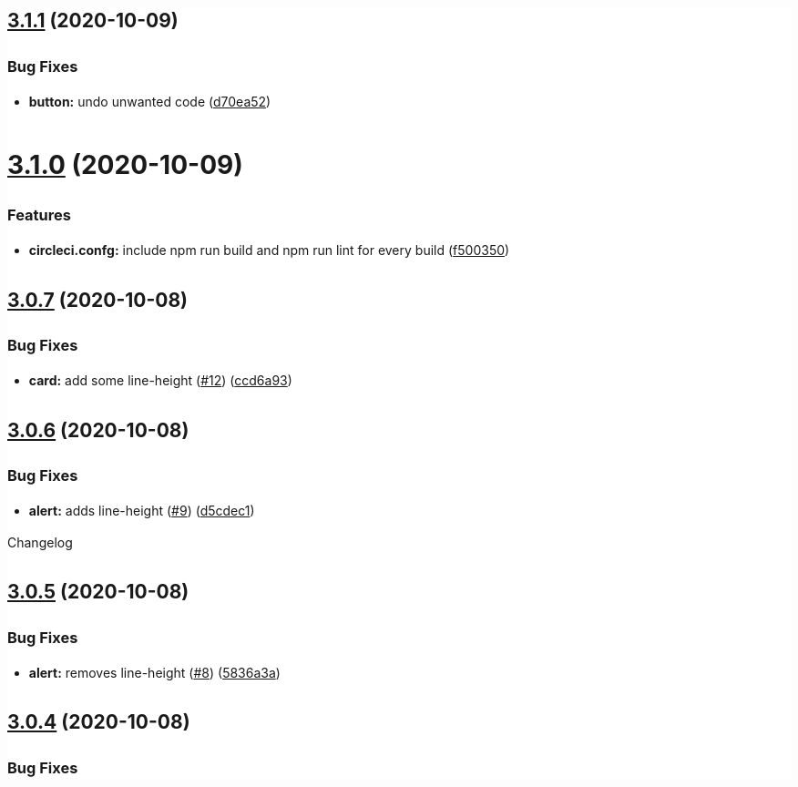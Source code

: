 ## [3.1.1](https://github.com/ben-dalton/cast-ui/compare/v3.1.0...v3.1.1) (2020-10-09)


### Bug Fixes

* **button:** undo unwanted code ([d70ea52](https://github.com/ben-dalton/cast-ui/commit/d70ea52e9200e6ce36ae94b8697307b9086f23d8))

# [3.1.0](https://github.com/ben-dalton/cast-ui/compare/v3.0.7...v3.1.0) (2020-10-09)


### Features

* **circleci.confg:** include npm run build and npm run lint for every build ([f500350](https://github.com/ben-dalton/cast-ui/commit/f50035012f921907e9270799b6811ef49a509080))

## [3.0.7](https://github.com/ben-dalton/cast-ui/compare/v3.0.6...v3.0.7) (2020-10-08)


### Bug Fixes

* **card:** add some line-height ([#12](https://github.com/ben-dalton/cast-ui/issues/12)) ([ccd6a93](https://github.com/ben-dalton/cast-ui/commit/ccd6a93e2d607884fb33553b0eadd1cba9f93f40))

## [3.0.6](https://github.com/ben-dalton/cast-ui/compare/v3.0.5...v3.0.6) (2020-10-08)


### Bug Fixes

* **alert:** adds line-height ([#9](https://github.com/ben-dalton/cast-ui/issues/9)) ([d5cdec1](https://github.com/ben-dalton/cast-ui/commit/d5cdec10c262611e98a8443e9873370148710f29))

Changelog

## [3.0.5](https://github.com/ben-dalton/cast-ui/compare/v3.0.4...v3.0.5) (2020-10-08)

### Bug Fixes

- **alert:** removes line-height ([#8](https://github.com/ben-dalton/cast-ui/issues/8)) ([5836a3a](https://github.com/ben-dalton/cast-ui/commit/5836a3a3d7b1878731efa8a736d831cd5f749922))

## [3.0.4](https://github.com/ben-dalton/cast-ui/compare/v3.0.3...v3.0.4) (2020-10-08)

### Bug Fixes
